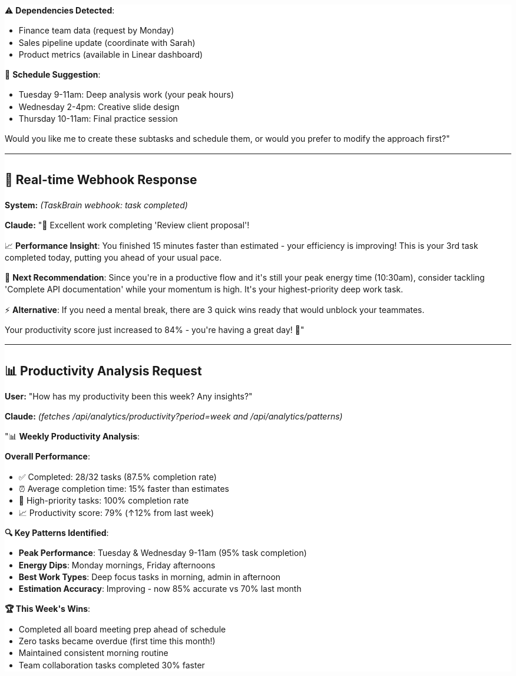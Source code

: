 ⚠️ **Dependencies Detected**:
- Finance team data (request by Monday)
- Sales pipeline update (coordinate with Sarah)
- Product metrics (available in Linear dashboard)

📅 **Schedule Suggestion**: 
- Tuesday 9-11am: Deep analysis work (your peak hours)
- Wednesday 2-4pm: Creative slide design
- Thursday 10-11am: Final practice session

Would you like me to create these subtasks and schedule them, or would you prefer to modify the approach first?"

---

## 🔄 Real-time Webhook Response

**System:** *(TaskBrain webhook: task completed)*

**Claude:** "🎉 Excellent work completing 'Review client proposal'! 

📈 **Performance Insight**: You finished 15 minutes faster than estimated - your efficiency is improving! This is your 3rd task completed today, putting you ahead of your usual pace.

🎯 **Next Recommendation**: Since you're in a productive flow and it's still your peak energy time (10:30am), consider tackling 'Complete API documentation' while your momentum is high. It's your highest-priority deep work task.

⚡ **Alternative**: If you need a mental break, there are 3 quick wins ready that would unblock your teammates.

Your productivity score just increased to 84% - you're having a great day! 🚀"

---

## 📊 Productivity Analysis Request

**User:** "How has my productivity been this week? Any insights?"

**Claude:** *(fetches /api/analytics/productivity?period=week and /api/analytics/patterns)*

"📊 **Weekly Productivity Analysis**:

**Overall Performance**: 
- ✅ Completed: 28/32 tasks (87.5% completion rate)
- ⏰ Average completion time: 15% faster than estimates
- 🎯 High-priority tasks: 100% completion rate
- 📈 Productivity score: 79% (↑12% from last week)

**🔍 Key Patterns Identified**:
- **Peak Performance**: Tuesday & Wednesday 9-11am (95% task completion)
- **Energy Dips**: Monday mornings, Friday afternoons
- **Best Work Types**: Deep focus tasks in morning, admin in afternoon
- **Estimation Accuracy**: Improving - now 85% accurate vs 70% last month

**🏆 This Week's Wins**:
- Completed all board meeting prep ahead of schedule
- Zero tasks became overdue (first time this month!)
- Maintained consistent morning routine
- Team collaboration tasks completed 30% faster
